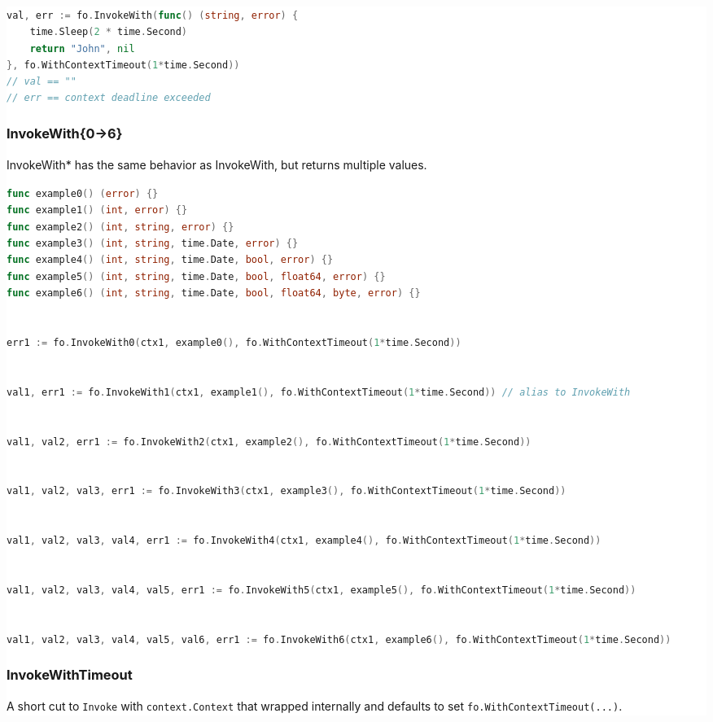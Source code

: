 ```go
val, err := fo.InvokeWith(func() (string, error) {
    time.Sleep(2 * time.Second)
    return "John", nil
}, fo.WithContextTimeout(1*time.Second))
// val == ""
// err == context deadline exceeded
```

### InvokeWith{0->6}

InvokeWith\* has the same behavior as InvokeWith, but returns multiple values.

```go
func example0() (error) {}
func example1() (int, error) {}
func example2() (int, string, error) {}
func example3() (int, string, time.Date, error) {}
func example4() (int, string, time.Date, bool, error) {}
func example5() (int, string, time.Date, bool, float64, error) {}
func example6() (int, string, time.Date, bool, float64, byte, error) {}


err1 := fo.InvokeWith0(ctx1, example0(), fo.WithContextTimeout(1*time.Second))


val1, err1 := fo.InvokeWith1(ctx1, example1(), fo.WithContextTimeout(1*time.Second)) // alias to InvokeWith


val1, val2, err1 := fo.InvokeWith2(ctx1, example2(), fo.WithContextTimeout(1*time.Second))


val1, val2, val3, err1 := fo.InvokeWith3(ctx1, example3(), fo.WithContextTimeout(1*time.Second))


val1, val2, val3, val4, err1 := fo.InvokeWith4(ctx1, example4(), fo.WithContextTimeout(1*time.Second))


val1, val2, val3, val4, val5, err1 := fo.InvokeWith5(ctx1, example5(), fo.WithContextTimeout(1*time.Second))


val1, val2, val3, val4, val5, val6, err1 := fo.InvokeWith6(ctx1, example6(), fo.WithContextTimeout(1*time.Second))
```

### InvokeWithTimeout

A short cut to `Invoke` with `context.Context` that wrapped internally and defaults to set `fo.WithContextTimeout(...)`.
